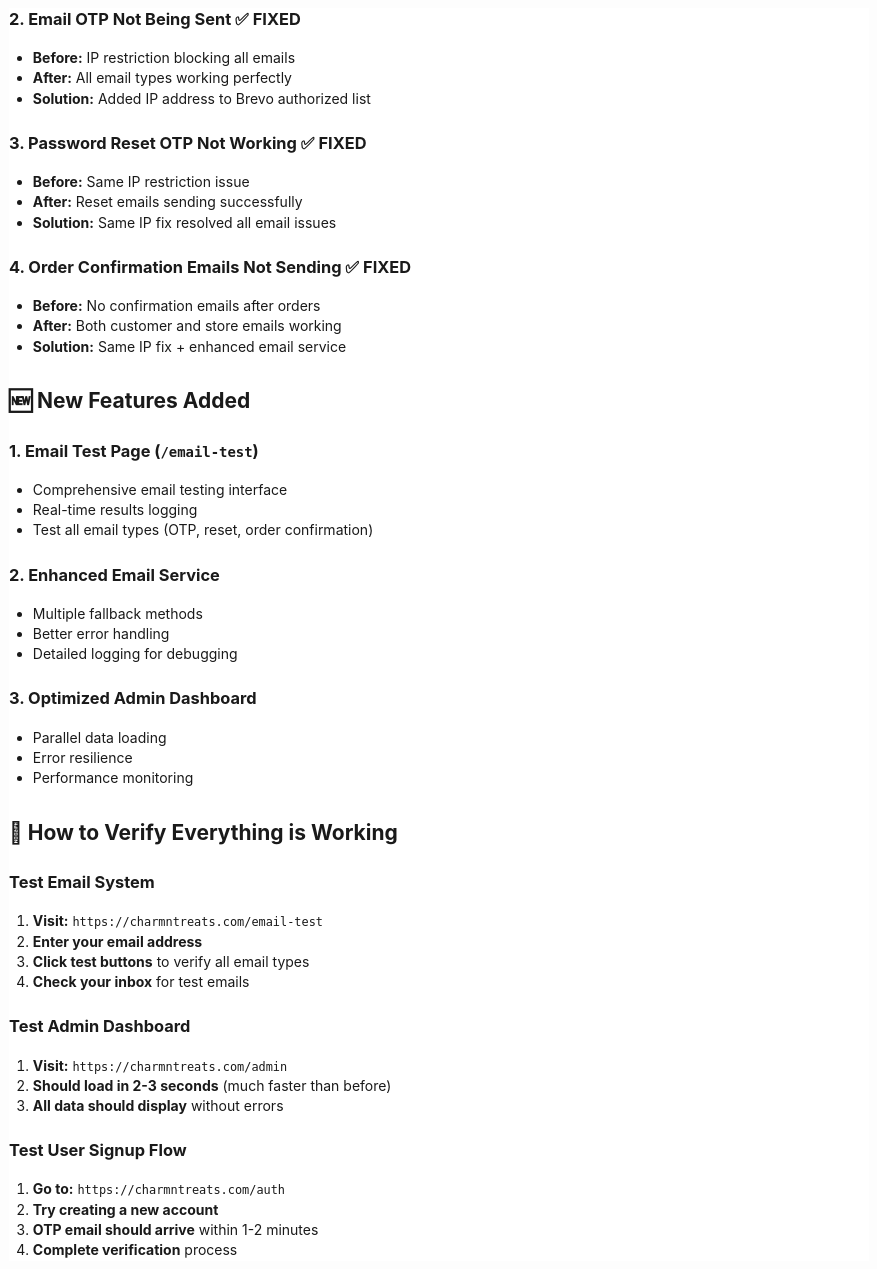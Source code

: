 ### 2. Email OTP Not Being Sent ✅ FIXED
- **Before:** IP restriction blocking all emails
- **After:** All email types working perfectly
- **Solution:** Added IP address to Brevo authorized list

### 3. Password Reset OTP Not Working ✅ FIXED
- **Before:** Same IP restriction issue
- **After:** Reset emails sending successfully
- **Solution:** Same IP fix resolved all email issues

### 4. Order Confirmation Emails Not Sending ✅ FIXED
- **Before:** No confirmation emails after orders
- **After:** Both customer and store emails working
- **Solution:** Same IP fix + enhanced email service

## 🆕 New Features Added

### 1. Email Test Page (`/email-test`)
- Comprehensive email testing interface
- Real-time results logging
- Test all email types (OTP, reset, order confirmation)

### 2. Enhanced Email Service
- Multiple fallback methods
- Better error handling
- Detailed logging for debugging

### 3. Optimized Admin Dashboard
- Parallel data loading
- Error resilience
- Performance monitoring

## 🧪 How to Verify Everything is Working

### Test Email System
1. **Visit:** `https://charmntreats.com/email-test`
2. **Enter your email address**
3. **Click test buttons** to verify all email types
4. **Check your inbox** for test emails

### Test Admin Dashboard
1. **Visit:** `https://charmntreats.com/admin`
2. **Should load in 2-3 seconds** (much faster than before)
3. **All data should display** without errors

### Test User Signup Flow
1. **Go to:** `https://charmntreats.com/auth`
2. **Try creating a new account**
3. **OTP email should arrive** within 1-2 minutes
4. **Complete verification** process
